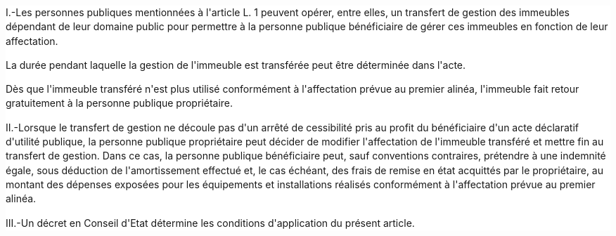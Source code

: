 I.-Les personnes publiques mentionnées à l'article L. 1 peuvent opérer, entre elles, un transfert de gestion des immeubles
dépendant de leur domaine public pour permettre à la personne publique bénéficiaire de gérer ces immeubles en fonction de
leur affectation. 

La durée pendant laquelle la gestion de l'immeuble est transférée peut être déterminée dans l'acte. 

Dès que l'immeuble transféré n'est plus utilisé conformément à l'affectation prévue au premier alinéa, l'immeuble fait retour
gratuitement à la personne publique propriétaire. 

II.-Lorsque le transfert de gestion ne découle pas d'un arrêté de cessibilité pris au profit du bénéficiaire d'un acte
déclaratif d'utilité publique, la personne publique propriétaire peut décider de modifier l'affectation de l'immeuble
transféré et mettre fin au transfert de gestion. Dans ce cas, la personne publique bénéficiaire peut, sauf conventions
contraires, prétendre à une indemnité égale, sous déduction de l'amortissement effectué et, le cas échéant, des frais de
remise en état acquittés par le propriétaire, au montant des dépenses exposées pour les équipements et installations réalisés
conformément à l'affectation prévue au premier alinéa. 

III.-Un décret en Conseil d'Etat détermine les conditions d'application du présent article.

